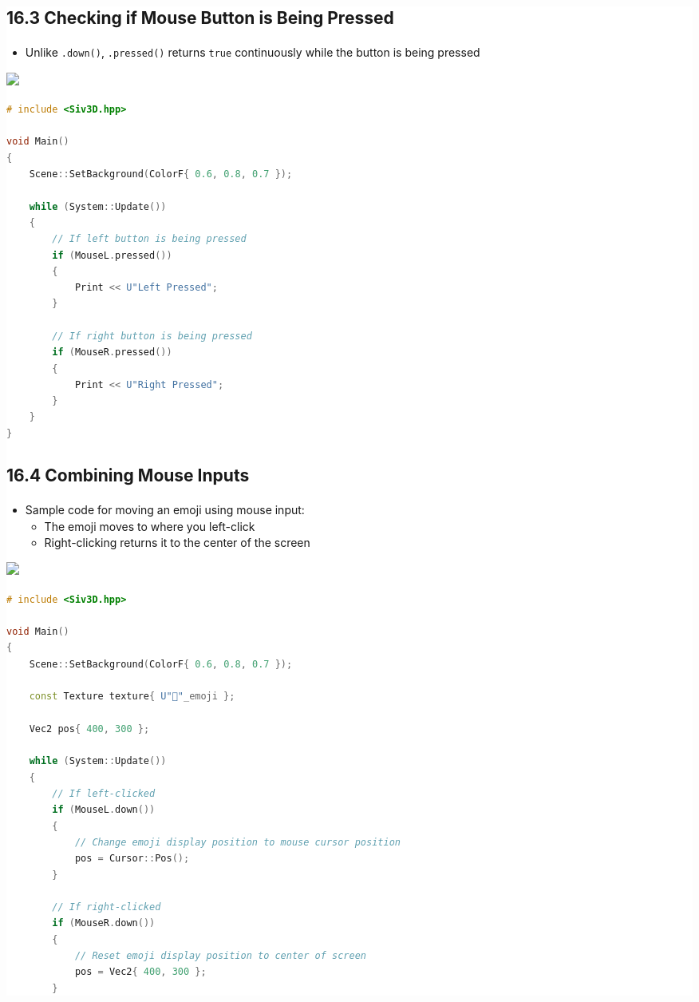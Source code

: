 
## 16.3 Checking if Mouse Button is Being Pressed
- Unlike `.down()`, `.pressed()` returns `true` continuously while the button is being pressed

![](https://raw.githubusercontent.com/Siv3D/siv3d.site.resource/main/2025/tutorial/mouse/3.png)

```cpp title="Output message while mouse button is being pressed" hl_lines="10 16"
# include <Siv3D.hpp>

void Main()
{
	Scene::SetBackground(ColorF{ 0.6, 0.8, 0.7 });

	while (System::Update())
	{
		// If left button is being pressed
		if (MouseL.pressed())
		{
			Print << U"Left Pressed";
		}

		// If right button is being pressed
		if (MouseR.pressed())
		{
			Print << U"Right Pressed";
		}
	}
}
```


## 16.4 Combining Mouse Inputs
- Sample code for moving an emoji using mouse input:
	- The emoji moves to where you left-click
	- Right-clicking returns it to the center of the screen

![](https://raw.githubusercontent.com/Siv3D/siv3d.site.resource/main/2025/tutorial/mouse/4.png)

```cpp
# include <Siv3D.hpp>

void Main()
{
	Scene::SetBackground(ColorF{ 0.6, 0.8, 0.7 });

	const Texture texture{ U"🐥"_emoji };

	Vec2 pos{ 400, 300 };

	while (System::Update())
	{
		// If left-clicked
		if (MouseL.down())
		{
			// Change emoji display position to mouse cursor position
			pos = Cursor::Pos();
		}

		// If right-clicked
		if (MouseR.down())
		{
			// Reset emoji display position to center of screen
			pos = Vec2{ 400, 300 };
		}
```